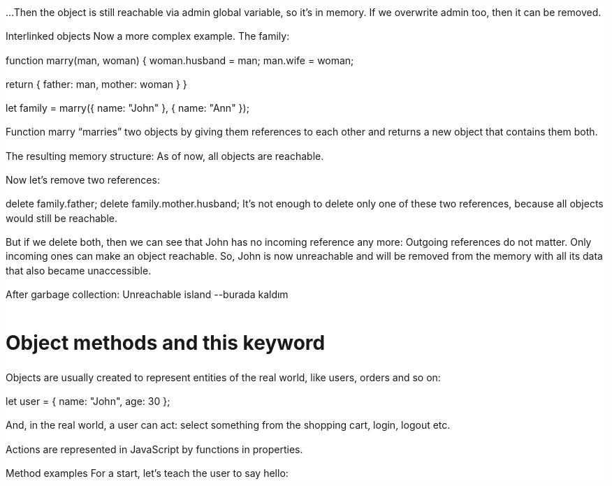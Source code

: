 …Then the object is still reachable via admin global variable, so it’s in memory. If we overwrite admin too, then it can be removed.

Interlinked objects
Now a more complex example. The family:

function marry(man, woman) {
  woman.husband = man;
  man.wife = woman;

  return {
    father: man,
    mother: woman
  }
}

let family = marry({
  name: "John"
}, {
  name: "Ann"
});

Function marry “marries” two objects by giving them references to each other and returns a new object that contains them both.

The resulting memory structure:
As of now, all objects are reachable.

Now let’s remove two references:

delete family.father;
delete family.mother.husband;
It’s not enough to delete only one of these two references, because all objects would still be reachable.

But if we delete both, then we can see that John has no incoming reference any more:
Outgoing references do not matter. Only incoming ones can make an object reachable. So, John is now unreachable and will be removed from the memory with all its data that also became unaccessible.

After garbage collection:
Unreachable island
--burada kaldım

# Object methods and this keyword

Objects are usually created to represent entities of the real world, like users, orders and so on:

let user = {
  name: "John",
  age: 30
};

And, in the real world, a user can act: select something from the shopping cart, login, logout etc.

Actions are represented in JavaScript by functions in properties.

Method examples
For a start, let’s teach the user to say hello:
